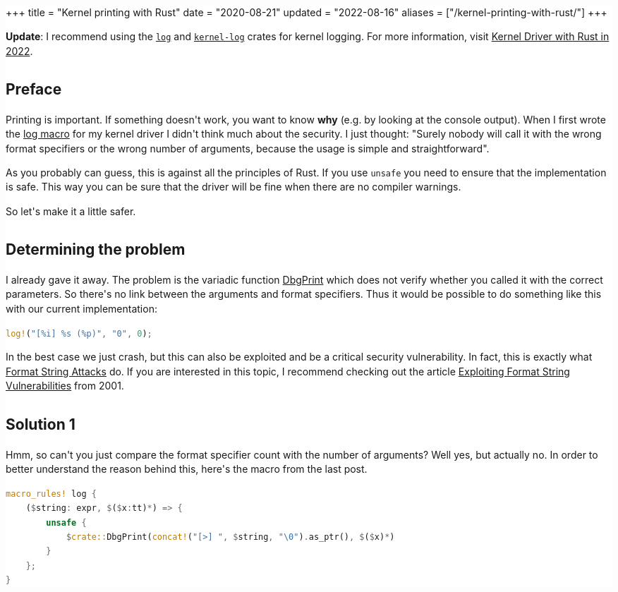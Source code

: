 +++
title = "Kernel printing with Rust"
date = "2020-08-21"
updated = "2022-08-16"
aliases = ["/kernel-printing-with-rust/"]
+++

**Update**: I recommend using the [`log`](https://crates.io/crates/log) and [`kernel-log`](https://crates.io/crates/kernel-log) crates for kernel logging. For more information, visit [ Kernel Driver with Rust in 2022](http://not-matthias.github.io/posts/kernel-driver-with-rust-2022/).

## Preface

Printing is important. If something doesn't work, you want to know **why** (e.g. by looking at the console output). When I first wrote the [log macro](https://github.com/not-matthias/kernel-driver-with-rust/blob/master/src/log.rs) for my kernel driver I didn't think much about the security. I just thought: "Surely nobody will call it with the wrong format specifiers or the wrong number of arguments, because the usage is simple and straightforward". 

As you probably can guess, this is against all the principles of Rust. If you use `unsafe` you need to ensure that the implementation is safe. This way you can be sure that the driver will be fine when there are no compiler warnings. 

So let's make it a little safer. 

## Determining the problem

I already gave it away. The problem is the variadic function [DbgPrint](https://docs.microsoft.com/en-us/windows-hardware/drivers/ddi/wdm/nf-wdm-dbgprint) which does not verify whether you called it with the correct parameters. So there's no link between the arguments and format specifiers. Thus it would be possible to do something like this with our current implementation: 

```rust
log!("[%i] %s (%p)", "0", 0);
```

In the best case we just crash, but this can also be exploited and be a critical security vulnerability. In fact, this is exactly what [Format String Attacks](https://ctf-wiki.github.io/ctf-wiki/pwn/linux/fmtstr/fmtstr_intro/#format-string-vulnerability-principle) do. If you are interested in this topic, I recommend checking out the article [Exploiting Format String Vulnerabilities](https://cs155.stanford.edu/papers/formatstring-1.2.pdf) from 2001. 

## Solution 1

Hmm, so can't you just compare the format specifier count with the number of arguments? Well yes, but actually no. In order to better understand the reason behind this, here's the macro from the last post. 

```rust
macro_rules! log {
    ($string: expr, $($x:tt)*) => {
        unsafe {
            $crate::DbgPrint(concat!("[>] ", $string, "\0").as_ptr(), $($x)*)
        }
    };
}
```
